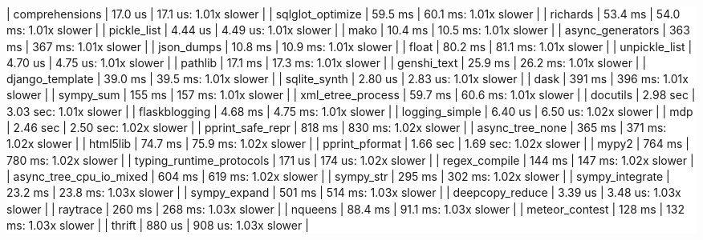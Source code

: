 | comprehensions            | 17.0 us                                                          | 17.1 us: 1.01x slower                                            |
| sqlglot_optimize          | 59.5 ms                                                          | 60.1 ms: 1.01x slower                                            |
| richards                  | 53.4 ms                                                          | 54.0 ms: 1.01x slower                                            |
| pickle_list               | 4.44 us                                                          | 4.49 us: 1.01x slower                                            |
| mako                      | 10.4 ms                                                          | 10.5 ms: 1.01x slower                                            |
| async_generators          | 363 ms                                                           | 367 ms: 1.01x slower                                             |
| json_dumps                | 10.8 ms                                                          | 10.9 ms: 1.01x slower                                            |
| float                     | 80.2 ms                                                          | 81.1 ms: 1.01x slower                                            |
| unpickle_list             | 4.70 us                                                          | 4.75 us: 1.01x slower                                            |
| pathlib                   | 17.1 ms                                                          | 17.3 ms: 1.01x slower                                            |
| genshi_text               | 25.9 ms                                                          | 26.2 ms: 1.01x slower                                            |
| django_template           | 39.0 ms                                                          | 39.5 ms: 1.01x slower                                            |
| sqlite_synth              | 2.80 us                                                          | 2.83 us: 1.01x slower                                            |
| dask                      | 391 ms                                                           | 396 ms: 1.01x slower                                             |
| sympy_sum                 | 155 ms                                                           | 157 ms: 1.01x slower                                             |
| xml_etree_process         | 59.7 ms                                                          | 60.6 ms: 1.01x slower                                            |
| docutils                  | 2.98 sec                                                         | 3.03 sec: 1.01x slower                                           |
| flaskblogging             | 4.68 ms                                                          | 4.75 ms: 1.01x slower                                            |
| logging_simple            | 6.40 us                                                          | 6.50 us: 1.02x slower                                            |
| mdp                       | 2.46 sec                                                         | 2.50 sec: 1.02x slower                                           |
| pprint_safe_repr          | 818 ms                                                           | 830 ms: 1.02x slower                                             |
| async_tree_none           | 365 ms                                                           | 371 ms: 1.02x slower                                             |
| html5lib                  | 74.7 ms                                                          | 75.9 ms: 1.02x slower                                            |
| pprint_pformat            | 1.66 sec                                                         | 1.69 sec: 1.02x slower                                           |
| mypy2                     | 764 ms                                                           | 780 ms: 1.02x slower                                             |
| typing_runtime_protocols  | 171 us                                                           | 174 us: 1.02x slower                                             |
| regex_compile             | 144 ms                                                           | 147 ms: 1.02x slower                                             |
| async_tree_cpu_io_mixed   | 604 ms                                                           | 619 ms: 1.02x slower                                             |
| sympy_str                 | 295 ms                                                           | 302 ms: 1.02x slower                                             |
| sympy_integrate           | 23.2 ms                                                          | 23.8 ms: 1.03x slower                                            |
| sympy_expand              | 501 ms                                                           | 514 ms: 1.03x slower                                             |
| deepcopy_reduce           | 3.39 us                                                          | 3.48 us: 1.03x slower                                            |
| raytrace                  | 260 ms                                                           | 268 ms: 1.03x slower                                             |
| nqueens                   | 88.4 ms                                                          | 91.1 ms: 1.03x slower                                            |
| meteor_contest            | 128 ms                                                           | 132 ms: 1.03x slower                                             |
| thrift                    | 880 us                                                           | 908 us: 1.03x slower                                             |